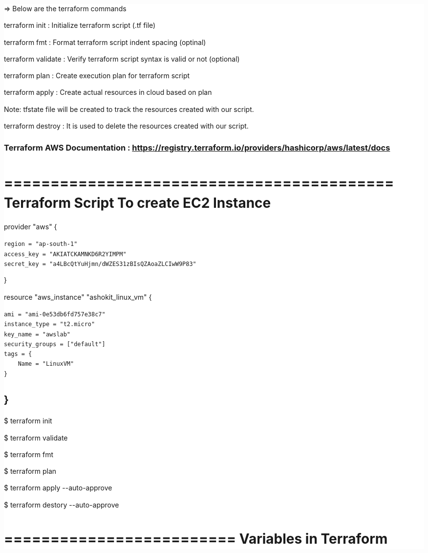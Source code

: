 => Below are the terraform commands

terraform init : Initialize terraform script (.tf file)

terraform fmt : Format terraform script indent spacing (optinal)

terraform validate : Verify terraform script syntax is valid or not (optional)

terraform plan : Create execution plan for terraform script

terraform apply : Create actual resources in cloud based on plan

Note: tfstate file will be created to track the resources created with our script.

terraform destroy : It is used to delete the resources created with our script.


### Terraform AWS Documentation : https://registry.terraform.io/providers/hashicorp/aws/latest/docs


==========================================
Terraform Script To create EC2 Instance
==========================================

provider "aws" {
	
	region = "ap-south-1"
	access_key = "AKIATCKAMNKD6R2YIMPM"
	secret_key = "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"
}

resource "aws_instance" "ashokit_linux_vm" {
	
	ami = "ami-0e53db6fd757e38c7"
	instance_type = "t2.micro"
	key_name = "awslab"
	security_groups = ["default"]
	tags = {
		Name = "LinuxVM"
	}
}
---------------------------------------

$ terraform init

$ terraform validate

$ terraform fmt

$ terraform plan

$ terraform apply --auto-approve

$ terraform destory --auto-approve


=========================
Variables in Terraform
=========================
